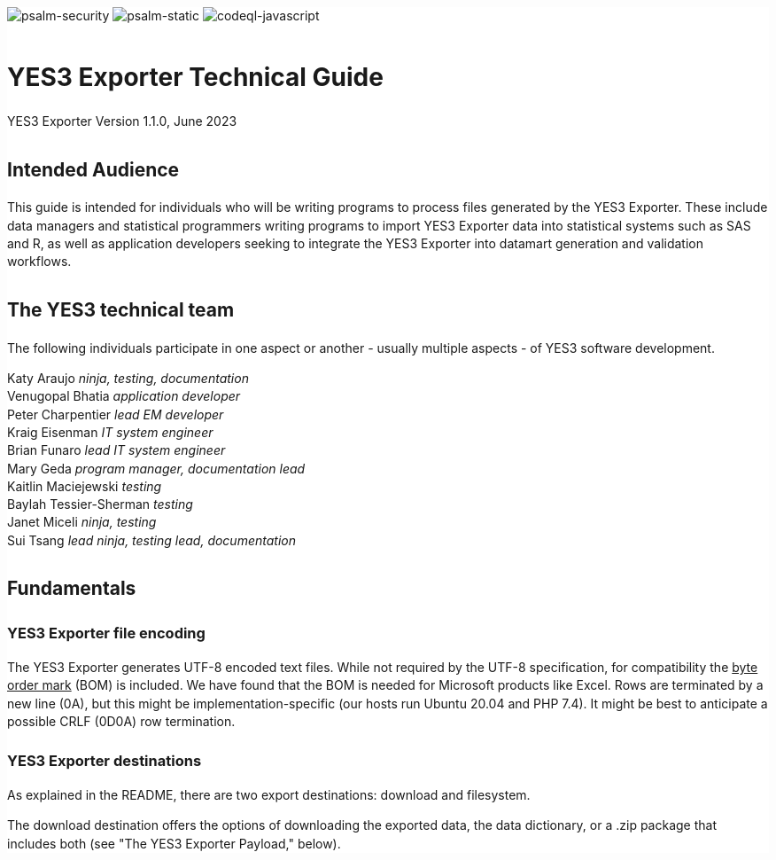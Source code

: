![psalm-security](https://github.com/yale-redcap/yes3-exporter/actions/workflows/psalm-security.yml/badge.svg)
![psalm-static](https://github.com/yale-redcap/yes3-exporter/actions/workflows/psalm-static.yml/badge.svg)
![codeql-javascript](https://github.com/yale-redcap/yes3-exporter/actions/workflows/codeql-javascript.yml/badge.svg)

# YES3 Exporter Technical Guide

YES3 Exporter 
Version 1.1.0, June 2023

## Intended Audience

This guide is intended for individuals who will be writing programs to process files generated by the YES3 Exporter. These include data managers and statistical programmers writing programs to import YES3 Exporter data into statistical systems such as SAS and R, as well as application developers seeking to integrate the YES3 Exporter into datamart generation and validation workflows.

## The YES3 technical team

The following individuals participate in one aspect or another - usually multiple aspects - of YES3 software development. 

Katy Araujo _ninja, testing, documentation_
<br>Venugopal Bhatia _application developer_
<br>Peter Charpentier _lead EM developer_
<br>Kraig Eisenman _IT system engineer_
<br>Brian Funaro _lead IT system engineer_
<br>Mary Geda _program manager, documentation lead_
<br>Kaitlin Maciejewski _testing_
<br>Baylah Tessier-Sherman _testing_
<br>Janet Miceli _ninja, testing_
<br>Sui Tsang _lead ninja, testing lead, documentation_

## Fundamentals

### YES3 Exporter file encoding

The YES3 Exporter generates UTF-8 encoded text files. While not required by the UTF-8 specification, for compatibility the <a href="https://en.wikipedia.org/wiki/Byte_order_mark" target="_blank">byte order mark</a> (BOM) is included. We have found that the BOM is needed for Microsoft products like Excel. Rows are terminated by a new line (0A), but this might be implementation-specific (our hosts run Ubuntu 20.04 and PHP 7.4). It might be best to anticipate a possible CRLF (0D0A) row termination.

### YES3 Exporter destinations

As explained in the README, there are two export destinations: download and filesystem.

The download destination offers the options of downloading the exported data, the data dictionary, or a .zip package that includes both (see "The YES3 Exporter Payload," below).
